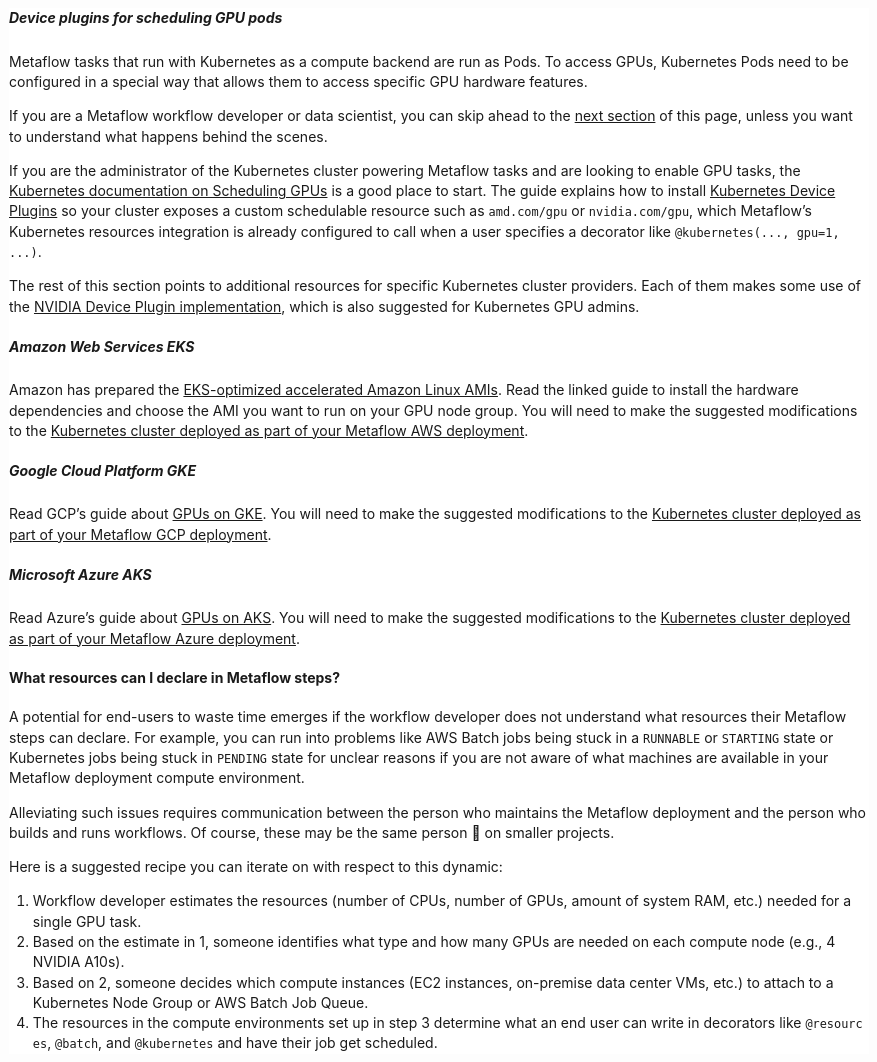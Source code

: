 ##### Device plugins for scheduling GPU pods
Metaflow tasks that run with Kubernetes as a compute backend are run as Pods. To access GPUs, Kubernetes Pods need to be configured in a special way that allows them to access specific GPU hardware features. 

If you are a Metaflow workflow developer or data scientist, you can skip ahead to the [next section](#what-resources-can-i-declare-in-metaflow-steps) of this page, unless you want to understand what happens behind the scenes. 

If you are the administrator of the Kubernetes cluster powering Metaflow tasks and are looking to enable GPU tasks, the [Kubernetes documentation on Scheduling GPUs](https://kubernetes.io/docs/tasks/manage-gpus/scheduling-gpus/) is a good place to start. The guide explains how to install [Kubernetes Device Plugins](https://kubernetes.io/docs/concepts/extend-kubernetes/compute-storage-net/device-plugins/) so your cluster exposes a custom schedulable resource such as `amd.com/gpu` or `nvidia.com/gpu`, which Metaflow’s Kubernetes resources integration is already configured to call when a user specifies a decorator like `@kubernetes(..., gpu=1, ...)`. 

The rest of this section points to additional resources for specific Kubernetes cluster providers. Each of them makes some use of the [NVIDIA Device Plugin implementation](https://github.com/NVIDIA/k8s-device-plugin), which is also suggested for Kubernetes GPU admins. 

##### Amazon Web Services EKS
Amazon has prepared the [EKS-optimized accelerated Amazon Linux AMIs](https://docs.aws.amazon.com/eks/latest/userguide/eks-optimized-ami.html#gpu-ami). Read the linked guide to install the hardware dependencies and choose the AMI you want to run on your GPU node group. You will need to make the suggested modifications to the [Kubernetes cluster deployed as part of your Metaflow AWS deployment](https://github.com/outerbounds/terraform-aws-metaflow/blob/master/examples/eks_argo/eks.tf).

##### Google Cloud Platform GKE
Read GCP’s guide about [GPUs on GKE](https://cloud.google.com/kubernetes-engine/docs/concepts/gpus). You will need to make the suggested modifications to the [Kubernetes cluster deployed as part of your Metaflow GCP deployment](https://github.com/outerbounds/metaflow-tools/blob/master/gcp/terraform/infra/kubernetes.tf).

##### Microsoft Azure AKS
Read Azure’s guide about [GPUs on AKS](https://learn.microsoft.com/en-us/azure/aks/gpu-cluster). You will need to make the suggested modifications to the [Kubernetes cluster deployed as part of your Metaflow Azure deployment](https://github.com/outerbounds/metaflow-tools/blob/master/azure/terraform/infra/kubernetes.tf).

#### What resources can I declare in Metaflow steps?
A potential for end-users to waste time emerges if the workflow developer does not understand what resources their Metaflow steps can declare. 
For example, you can run into problems like AWS Batch jobs being stuck in a `RUNNABLE` or `STARTING` state or Kubernetes jobs being stuck in `PENDING` state for unclear reasons if you are not aware of what machines are available in your Metaflow deployment compute environment. 

Alleviating such issues requires communication between the person who maintains the Metaflow deployment and the person who builds and runs workflows. 
Of course, these may be the same person 🦄 on smaller projects. 

Here is a suggested recipe you can iterate on with respect to this dynamic:
1. Workflow developer estimates the resources (number of CPUs, number of GPUs, amount of system RAM, etc.) needed for a single GPU task.
2. Based on the estimate in 1, someone identifies what type and how many GPUs are needed on each compute node (e.g., 4 NVIDIA A10s).
3. Based on 2, someone decides which compute instances (EC2 instances, on-premise data center VMs, etc.) to attach to a Kubernetes Node Group or AWS Batch Job Queue. 
4. The resources in the compute environments set up in step 3 determine what an end user can write in decorators like `@resources`, `@batch`, and `@kubernetes` and have their job get scheduled.
